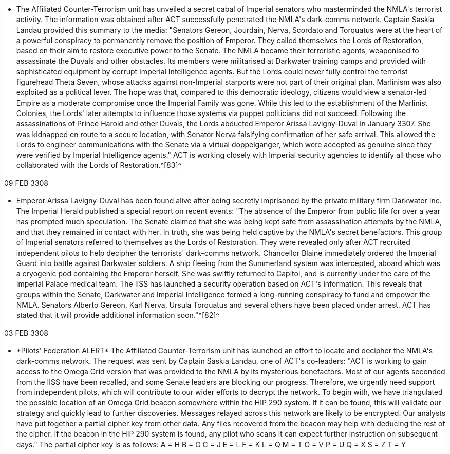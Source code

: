 - The Affiliated Counter-Terrorism unit has unveiled a secret cabal of Imperial senators who masterminded the NMLA's terrorist activity. The information was obtained after ACT successfully penetrated the NMLA's dark-comms network. Captain Saskia Landau provided this summary to the media: "Senators Gereon, Jourdain, Nerva, Scordato and Torquatus were at the heart of a powerful conspiracy to permanently remove the position of Emperor. They called themselves the Lords of Restoration, based on their aim to restore executive power to the Senate. The NMLA became their terroristic agents, weaponised to assassinate the Duvals and other obstacles. Its members were militarised at Darkwater training camps and provided with sophisticated equipment by corrupt Imperial Intelligence agents. But the Lords could never fully control the terrorist figurehead Theta Seven, whose attacks against non-Imperial starports were not part of their original plan. Marlinism was also exploited as a political lever. The hope was that, compared to this democratic ideology, citizens would view a senator-led Empire as a moderate compromise once the Imperial Family was gone. While this led to the establishment of the Marlinist Colonies, the Lords' later attempts to influence those systems via puppet politicians did not succeed. Following the assassinations of Prince Harold and other Duvals, the Lords abducted Emperor Arissa Lavigny-Duval in January 3307. She was kidnapped en route to a secure location, with Senator Nerva falsifying confirmation of her safe arrival. This allowed the Lords to engineer communications with the Senate via a virtual doppelganger, which were accepted as genuine since they were verified by Imperial Intelligence agents." ACT is working closely with Imperial security agencies to identify all those who collaborated with the Lords of Restoration.^[83]^

09 FEB 3308

- Emperor Arissa Lavigny-Duval has been found alive after being secretly imprisoned by the private military firm Darkwater Inc. The Imperial Herald published a special report on recent events: "The absence of the Emperor from public life for over a year has prompted much speculation. The Senate claimed that she was being kept safe from assassination attempts by the NMLA, and that they remained in contact with her. In truth, she was being held captive by the NMLA's secret benefactors. This group of Imperial senators referred to themselves as the Lords of Restoration. They were revealed only after ACT recruited independent pilots to help decipher the terrorists' dark-comms network. Chancellor Blaine immediately ordered the Imperial Guard into battle against Darkwater soldiers. A ship fleeing from the Summerland system was intercepted, aboard which was a cryogenic pod containing the Emperor herself. She was swiftly returned to Capitol, and is currently under the care of the Imperial Palace medical team. The IISS has launched a security operation based on ACT's information. This reveals that groups within the Senate, Darkwater and Imperial Intelligence formed a long-running conspiracy to fund and empower the NMLA. Senators Alberto Gereon, Karl Nerva, Ursula Torquatus and several others have been placed under arrest. ACT has stated that it will provide additional information soon."^[82]^

03 FEB 3308

- \*Pilots' Federation ALERT\*
The Affiliated Counter-Terrorism unit has launched an effort to locate and decipher the NMLA's dark-comms network. The request was sent by Captain Saskia Landau, one of ACT's co-leaders: "ACT is working to gain access to the Omega Grid version that was provided to the NMLA by its mysterious benefactors. Most of our agents seconded from the IISS have been recalled, and some Senate leaders are blocking our progress. Therefore, we urgently need support from independent pilots, which will contribute to our wider efforts to decrypt the network. To begin with, we have triangulated the possible location of an Omega Grid beacon somewhere within the HIP 290 system. If it can be found, this will validate our strategy and quickly lead to further discoveries. Messages relayed across this network are likely to be encrypted. Our analysts have put together a partial cipher key from other data. Any files recovered from the beacon may help with deducing the rest of the cipher. If the beacon in the HIP 290 system is found, any pilot who scans it can expect further instruction on subsequent days."
The partial cipher key is as follows:
A = H
B = G
C = J
E = L
F = K
L = Q
M = T
O = V
P = U
Q = X
S = Z
T = Y